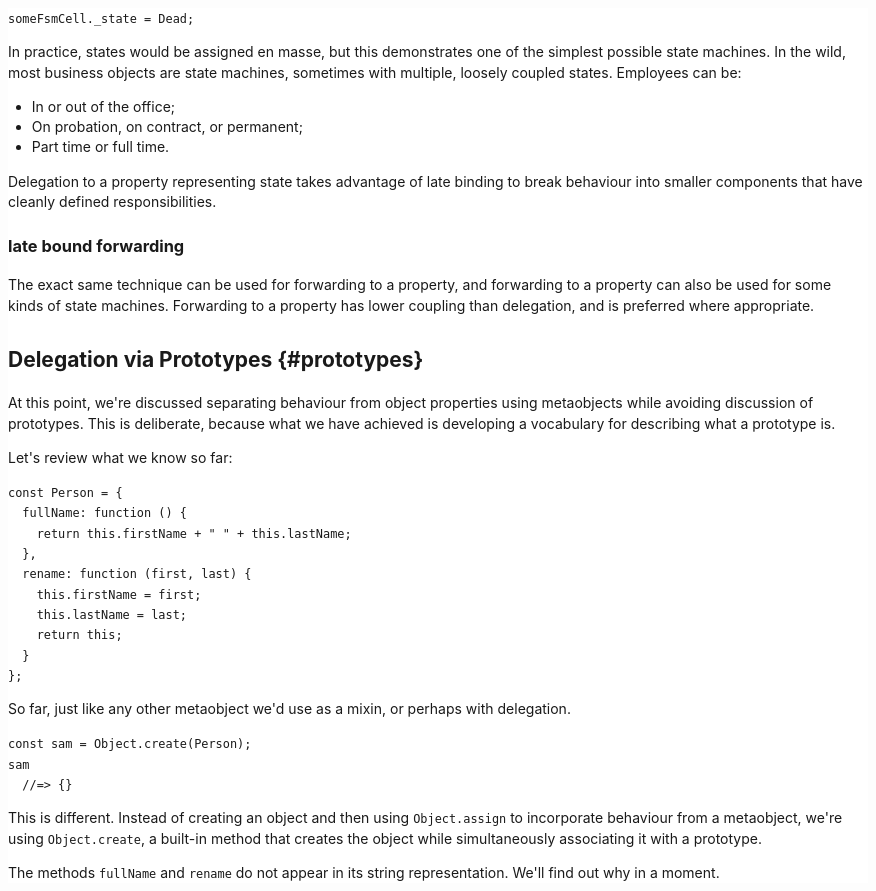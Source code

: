 ~~~~~~~~
someFsmCell._state = Dead;
~~~~~~~~

In practice, states would be assigned en masse, but this demonstrates one of the simplest possible state machines. In the wild, most business objects are state machines, sometimes with multiple, loosely coupled states. Employees can be:

- In or out of the office;
- On probation, on contract, or permanent;
- Part time or full time.

Delegation to a property representing state takes advantage of late binding to break behaviour into smaller components that have cleanly defined responsibilities.

### late bound forwarding

The exact same technique can be used for forwarding to a property, and forwarding to a property can also be used for some kinds of state machines. Forwarding to a property has lower coupling than delegation, and is preferred where appropriate.
## Delegation via Prototypes {#prototypes}

At this point, we're discussed separating behaviour from object properties using metaobjects while avoiding discussion of prototypes. This is deliberate, because what we have achieved is developing a vocabulary for describing what a prototype is.

Let's review what we know so far:

~~~~~~~~
const Person = {
  fullName: function () {
    return this.firstName + " " + this.lastName;
  },
  rename: function (first, last) {
    this.firstName = first;
    this.lastName = last;
    return this;
  }
};
~~~~~~~~

So far, just like any other metaobject we'd use as a mixin, or perhaps with delegation.

~~~~~~~~
const sam = Object.create(Person);
sam
  //=> {}
~~~~~~~~

This is different. Instead of creating an object and then using `Object.assign` to incorporate behaviour from a metaobject, we're using `Object.create`, a built-in method that creates the object while simultaneously associating it with a prototype.

The methods `fullName` and `rename` do not appear in its string representation. We'll find out why in a moment.
